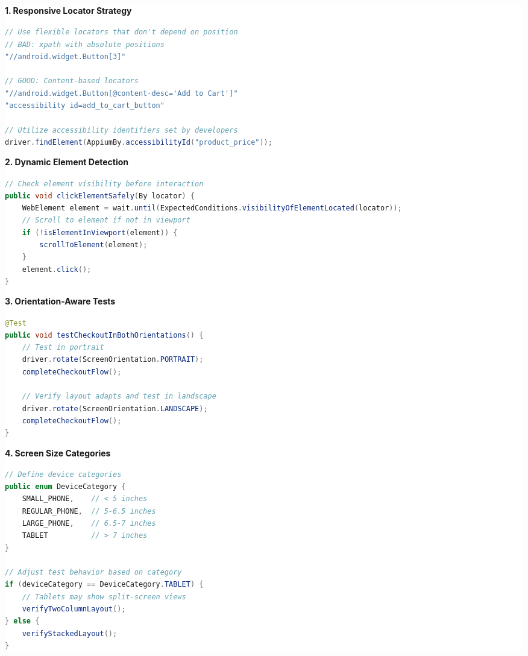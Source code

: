 **1. Responsive Locator Strategy**
```java
// Use flexible locators that don't depend on position
// BAD: xpath with absolute positions
"//android.widget.Button[3]"

// GOOD: Content-based locators
"//android.widget.Button[@content-desc='Add to Cart']"
"accessibility id=add_to_cart_button"

// Utilize accessibility identifiers set by developers
driver.findElement(AppiumBy.accessibilityId("product_price"));
```

**2. Dynamic Element Detection**
```java
// Check element visibility before interaction
public void clickElementSafely(By locator) {
    WebElement element = wait.until(ExpectedConditions.visibilityOfElementLocated(locator));
    // Scroll to element if not in viewport
    if (!isElementInViewport(element)) {
        scrollToElement(element);
    }
    element.click();
}
```

**3. Orientation-Aware Tests**
```java
@Test
public void testCheckoutInBothOrientations() {
    // Test in portrait
    driver.rotate(ScreenOrientation.PORTRAIT);
    completeCheckoutFlow();
    
    // Verify layout adapts and test in landscape
    driver.rotate(ScreenOrientation.LANDSCAPE);
    completeCheckoutFlow();
}
```

**4. Screen Size Categories**
```java
// Define device categories
public enum DeviceCategory {
    SMALL_PHONE,    // < 5 inches
    REGULAR_PHONE,  // 5-6.5 inches
    LARGE_PHONE,    // 6.5-7 inches
    TABLET          // > 7 inches
}

// Adjust test behavior based on category
if (deviceCategory == DeviceCategory.TABLET) {
    // Tablets may show split-screen views
    verifyTwoColumnLayout();
} else {
    verifyStackedLayout();
}
```
